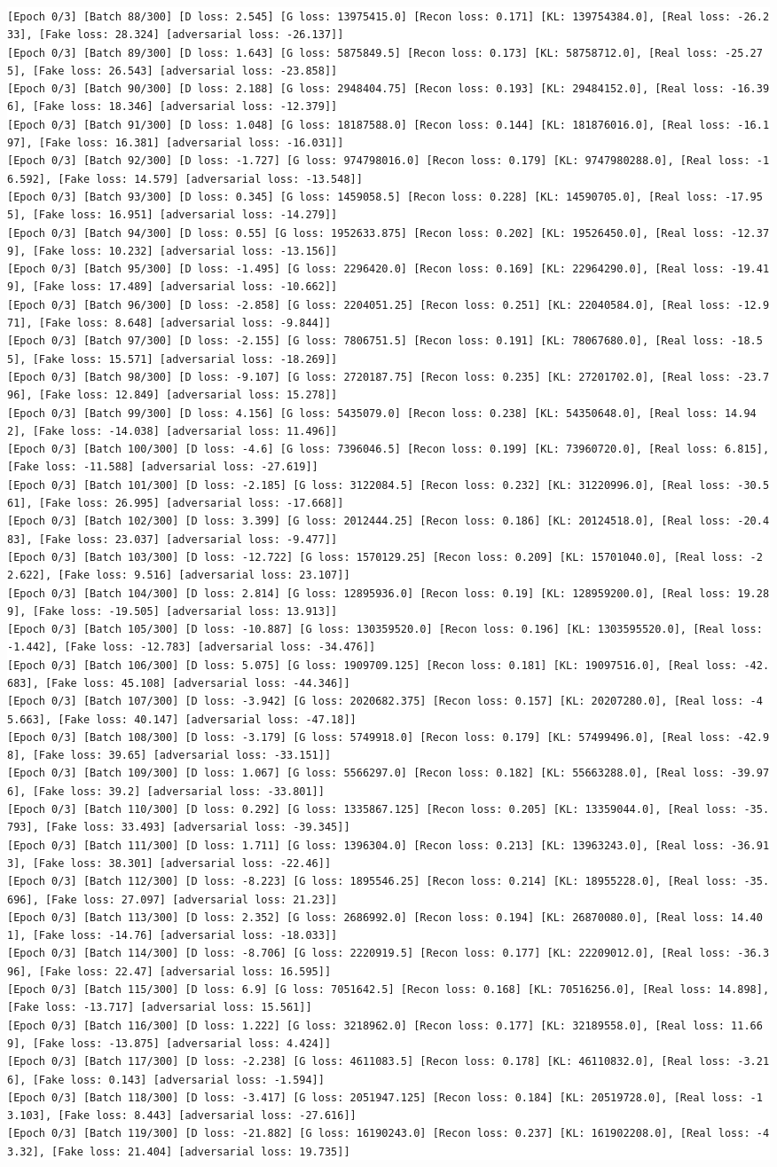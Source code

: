     [Epoch 0/3] [Batch 88/300] [D loss: 2.545] [G loss: 13975415.0] [Recon loss: 0.171] [KL: 139754384.0], [Real loss: -26.233], [Fake loss: 28.324] [adversarial loss: -26.137]]
    [Epoch 0/3] [Batch 89/300] [D loss: 1.643] [G loss: 5875849.5] [Recon loss: 0.173] [KL: 58758712.0], [Real loss: -25.275], [Fake loss: 26.543] [adversarial loss: -23.858]]
    [Epoch 0/3] [Batch 90/300] [D loss: 2.188] [G loss: 2948404.75] [Recon loss: 0.193] [KL: 29484152.0], [Real loss: -16.396], [Fake loss: 18.346] [adversarial loss: -12.379]]
    [Epoch 0/3] [Batch 91/300] [D loss: 1.048] [G loss: 18187588.0] [Recon loss: 0.144] [KL: 181876016.0], [Real loss: -16.197], [Fake loss: 16.381] [adversarial loss: -16.031]]
    [Epoch 0/3] [Batch 92/300] [D loss: -1.727] [G loss: 974798016.0] [Recon loss: 0.179] [KL: 9747980288.0], [Real loss: -16.592], [Fake loss: 14.579] [adversarial loss: -13.548]]
    [Epoch 0/3] [Batch 93/300] [D loss: 0.345] [G loss: 1459058.5] [Recon loss: 0.228] [KL: 14590705.0], [Real loss: -17.955], [Fake loss: 16.951] [adversarial loss: -14.279]]
    [Epoch 0/3] [Batch 94/300] [D loss: 0.55] [G loss: 1952633.875] [Recon loss: 0.202] [KL: 19526450.0], [Real loss: -12.379], [Fake loss: 10.232] [adversarial loss: -13.156]]
    [Epoch 0/3] [Batch 95/300] [D loss: -1.495] [G loss: 2296420.0] [Recon loss: 0.169] [KL: 22964290.0], [Real loss: -19.419], [Fake loss: 17.489] [adversarial loss: -10.662]]
    [Epoch 0/3] [Batch 96/300] [D loss: -2.858] [G loss: 2204051.25] [Recon loss: 0.251] [KL: 22040584.0], [Real loss: -12.971], [Fake loss: 8.648] [adversarial loss: -9.844]]
    [Epoch 0/3] [Batch 97/300] [D loss: -2.155] [G loss: 7806751.5] [Recon loss: 0.191] [KL: 78067680.0], [Real loss: -18.55], [Fake loss: 15.571] [adversarial loss: -18.269]]
    [Epoch 0/3] [Batch 98/300] [D loss: -9.107] [G loss: 2720187.75] [Recon loss: 0.235] [KL: 27201702.0], [Real loss: -23.796], [Fake loss: 12.849] [adversarial loss: 15.278]]
    [Epoch 0/3] [Batch 99/300] [D loss: 4.156] [G loss: 5435079.0] [Recon loss: 0.238] [KL: 54350648.0], [Real loss: 14.942], [Fake loss: -14.038] [adversarial loss: 11.496]]
    [Epoch 0/3] [Batch 100/300] [D loss: -4.6] [G loss: 7396046.5] [Recon loss: 0.199] [KL: 73960720.0], [Real loss: 6.815], [Fake loss: -11.588] [adversarial loss: -27.619]]
    [Epoch 0/3] [Batch 101/300] [D loss: -2.185] [G loss: 3122084.5] [Recon loss: 0.232] [KL: 31220996.0], [Real loss: -30.561], [Fake loss: 26.995] [adversarial loss: -17.668]]
    [Epoch 0/3] [Batch 102/300] [D loss: 3.399] [G loss: 2012444.25] [Recon loss: 0.186] [KL: 20124518.0], [Real loss: -20.483], [Fake loss: 23.037] [adversarial loss: -9.477]]
    [Epoch 0/3] [Batch 103/300] [D loss: -12.722] [G loss: 1570129.25] [Recon loss: 0.209] [KL: 15701040.0], [Real loss: -22.622], [Fake loss: 9.516] [adversarial loss: 23.107]]
    [Epoch 0/3] [Batch 104/300] [D loss: 2.814] [G loss: 12895936.0] [Recon loss: 0.19] [KL: 128959200.0], [Real loss: 19.289], [Fake loss: -19.505] [adversarial loss: 13.913]]
    [Epoch 0/3] [Batch 105/300] [D loss: -10.887] [G loss: 130359520.0] [Recon loss: 0.196] [KL: 1303595520.0], [Real loss: -1.442], [Fake loss: -12.783] [adversarial loss: -34.476]]
    [Epoch 0/3] [Batch 106/300] [D loss: 5.075] [G loss: 1909709.125] [Recon loss: 0.181] [KL: 19097516.0], [Real loss: -42.683], [Fake loss: 45.108] [adversarial loss: -44.346]]
    [Epoch 0/3] [Batch 107/300] [D loss: -3.942] [G loss: 2020682.375] [Recon loss: 0.157] [KL: 20207280.0], [Real loss: -45.663], [Fake loss: 40.147] [adversarial loss: -47.18]]
    [Epoch 0/3] [Batch 108/300] [D loss: -3.179] [G loss: 5749918.0] [Recon loss: 0.179] [KL: 57499496.0], [Real loss: -42.98], [Fake loss: 39.65] [adversarial loss: -33.151]]
    [Epoch 0/3] [Batch 109/300] [D loss: 1.067] [G loss: 5566297.0] [Recon loss: 0.182] [KL: 55663288.0], [Real loss: -39.976], [Fake loss: 39.2] [adversarial loss: -33.801]]
    [Epoch 0/3] [Batch 110/300] [D loss: 0.292] [G loss: 1335867.125] [Recon loss: 0.205] [KL: 13359044.0], [Real loss: -35.793], [Fake loss: 33.493] [adversarial loss: -39.345]]
    [Epoch 0/3] [Batch 111/300] [D loss: 1.711] [G loss: 1396304.0] [Recon loss: 0.213] [KL: 13963243.0], [Real loss: -36.913], [Fake loss: 38.301] [adversarial loss: -22.46]]
    [Epoch 0/3] [Batch 112/300] [D loss: -8.223] [G loss: 1895546.25] [Recon loss: 0.214] [KL: 18955228.0], [Real loss: -35.696], [Fake loss: 27.097] [adversarial loss: 21.23]]
    [Epoch 0/3] [Batch 113/300] [D loss: 2.352] [G loss: 2686992.0] [Recon loss: 0.194] [KL: 26870080.0], [Real loss: 14.401], [Fake loss: -14.76] [adversarial loss: -18.033]]
    [Epoch 0/3] [Batch 114/300] [D loss: -8.706] [G loss: 2220919.5] [Recon loss: 0.177] [KL: 22209012.0], [Real loss: -36.396], [Fake loss: 22.47] [adversarial loss: 16.595]]
    [Epoch 0/3] [Batch 115/300] [D loss: 6.9] [G loss: 7051642.5] [Recon loss: 0.168] [KL: 70516256.0], [Real loss: 14.898], [Fake loss: -13.717] [adversarial loss: 15.561]]
    [Epoch 0/3] [Batch 116/300] [D loss: 1.222] [G loss: 3218962.0] [Recon loss: 0.177] [KL: 32189558.0], [Real loss: 11.669], [Fake loss: -13.875] [adversarial loss: 4.424]]
    [Epoch 0/3] [Batch 117/300] [D loss: -2.238] [G loss: 4611083.5] [Recon loss: 0.178] [KL: 46110832.0], [Real loss: -3.216], [Fake loss: 0.143] [adversarial loss: -1.594]]
    [Epoch 0/3] [Batch 118/300] [D loss: -3.417] [G loss: 2051947.125] [Recon loss: 0.184] [KL: 20519728.0], [Real loss: -13.103], [Fake loss: 8.443] [adversarial loss: -27.616]]
    [Epoch 0/3] [Batch 119/300] [D loss: -21.882] [G loss: 16190243.0] [Recon loss: 0.237] [KL: 161902208.0], [Real loss: -43.32], [Fake loss: 21.404] [adversarial loss: 19.735]]
